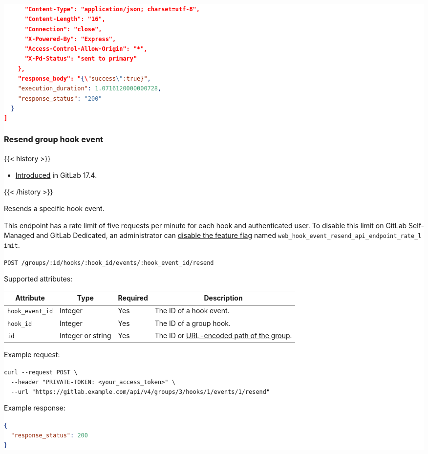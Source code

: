 ```json
      "Content-Type": "application/json; charset=utf-8",
      "Content-Length": "16",
      "Connection": "close",
      "X-Powered-By": "Express",
      "Access-Control-Allow-Origin": "*",
      "X-Pd-Status": "sent to primary"
    },
    "response_body": "{\"success\":true}",
    "execution_duration": 1.0716120000000728,
    "response_status": "200"
  }
]
```

### Resend group hook event

{{< history >}}

- [Introduced](https://gitlab.com/gitlab-org/gitlab/-/merge_requests/151130) in GitLab 17.4.

{{< /history >}}

Resends a specific hook event.

This endpoint has a rate limit of five requests per minute for each hook and authenticated user.
To disable this limit on GitLab Self-Managed and GitLab Dedicated, an administrator can
[disable the feature flag](../administration/feature_flags/_index.md) named `web_hook_event_resend_api_endpoint_rate_limit`.

```plaintext
POST /groups/:id/hooks/:hook_id/events/:hook_event_id/resend
```

Supported attributes:

| Attribute       | Type              | Required | Description |
|---------------- |------------------ |--------- |------------ |
| `hook_event_id` | Integer           | Yes      | The ID of a hook event. |
| `hook_id`       | Integer           | Yes      | The ID of a group hook. |
| `id`            | Integer or string | Yes      | The ID or [URL-encoded path of the group](rest/_index.md#namespaced-paths). |

Example request:

```shell
curl --request POST \
  --header "PRIVATE-TOKEN: <your_access_token>" \
  --url "https://gitlab.example.com/api/v4/groups/3/hooks/1/events/1/resend"
```

Example response:

```json
{
  "response_status": 200
}
```

